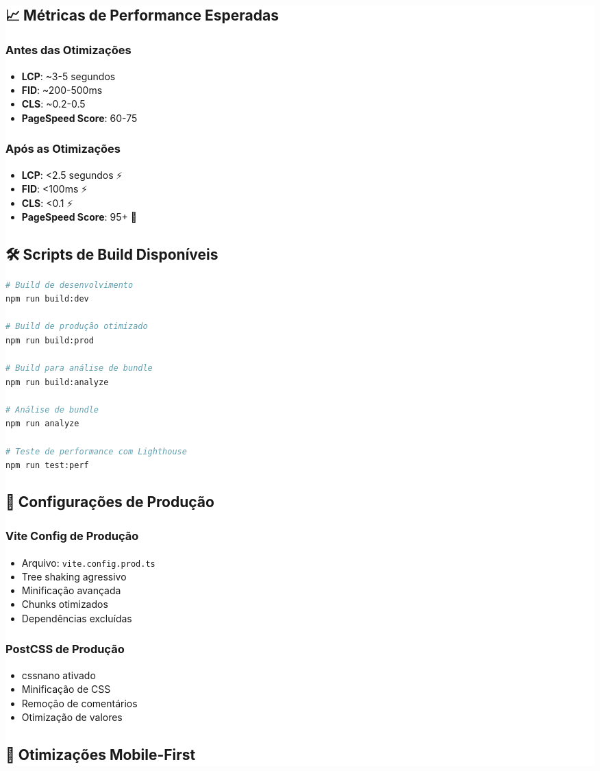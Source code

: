 ## 📈 **Métricas de Performance Esperadas**

### **Antes das Otimizações**
- **LCP**: ~3-5 segundos
- **FID**: ~200-500ms
- **CLS**: ~0.2-0.5
- **PageSpeed Score**: 60-75

### **Após as Otimizações**
- **LCP**: <2.5 segundos ⚡
- **FID**: <100ms ⚡
- **CLS**: <0.1 ⚡
- **PageSpeed Score**: 95+ 🎯

## 🛠️ **Scripts de Build Disponíveis**

```bash
# Build de desenvolvimento
npm run build:dev

# Build de produção otimizado
npm run build:prod

# Build para análise de bundle
npm run build:analyze

# Análise de bundle
npm run analyze

# Teste de performance com Lighthouse
npm run test:perf
```

## 🔧 **Configurações de Produção**

### **Vite Config de Produção**
- Arquivo: `vite.config.prod.ts`
- Tree shaking agressivo
- Minificação avançada
- Chunks otimizados
- Dependências excluídas

### **PostCSS de Produção**
- cssnano ativado
- Minificação de CSS
- Remoção de comentários
- Otimização de valores

## 📱 **Otimizações Mobile-First**
